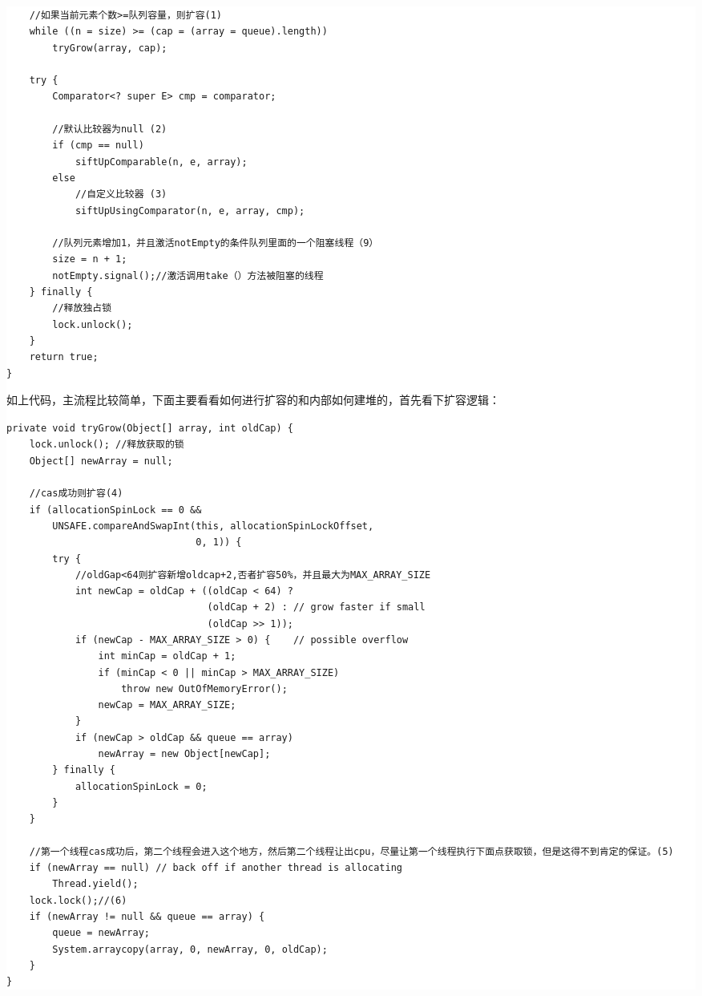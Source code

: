 ```
    //如果当前元素个数>=队列容量，则扩容(1)
    while ((n = size) >= (cap = (array = queue).length))
        tryGrow(array, cap);

    try {
        Comparator<? super E> cmp = comparator;

        //默认比较器为null (2)
        if (cmp == null)
            siftUpComparable(n, e, array);
        else
            //自定义比较器 (3)
            siftUpUsingComparator(n, e, array, cmp);

        //队列元素增加1，并且激活notEmpty的条件队列里面的一个阻塞线程（9）
        size = n + 1;
        notEmpty.signal();//激活调用take（）方法被阻塞的线程
    } finally {
        //释放独占锁
        lock.unlock();
    }
    return true;
}

```

如上代码，主流程比较简单，下面主要看看如何进行扩容的和内部如何建堆的，首先看下扩容逻辑：

```
private void tryGrow(Object[] array, int oldCap) {
    lock.unlock(); //释放获取的锁
    Object[] newArray = null;

    //cas成功则扩容(4)
    if (allocationSpinLock == 0 &&
        UNSAFE.compareAndSwapInt(this, allocationSpinLockOffset,
                                 0, 1)) {
        try {
            //oldGap<64则扩容新增oldcap+2,否者扩容50%，并且最大为MAX_ARRAY_SIZE
            int newCap = oldCap + ((oldCap < 64) ?
                                   (oldCap + 2) : // grow faster if small
                                   (oldCap >> 1));
            if (newCap - MAX_ARRAY_SIZE > 0) {    // possible overflow
                int minCap = oldCap + 1;
                if (minCap < 0 || minCap > MAX_ARRAY_SIZE)
                    throw new OutOfMemoryError();
                newCap = MAX_ARRAY_SIZE;
            }
            if (newCap > oldCap && queue == array)
                newArray = new Object[newCap];
        } finally {
            allocationSpinLock = 0;
        }
    }

    //第一个线程cas成功后，第二个线程会进入这个地方，然后第二个线程让出cpu，尽量让第一个线程执行下面点获取锁，但是这得不到肯定的保证。(5)
    if (newArray == null) // back off if another thread is allocating
        Thread.yield();
    lock.lock();//(6)
    if (newArray != null && queue == array) {
        queue = newArray;
        System.arraycopy(array, 0, newArray, 0, oldCap);
    }
}
```